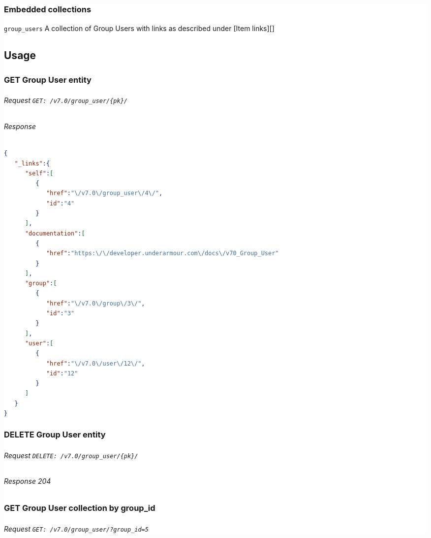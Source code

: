 ### Embedded collections

`group_users` A collection of Group Users with links as described under [Item links][]

## Usage

### GET Group User entity

###### Request `GET: /v7.0/group_user/{pk}/`

###### Response

```json
{
   "_links":{
      "self":[
         {
            "href":"\/v7.0\/group_user\/4\/",
            "id":"4"
         }
      ],
      "documentation":[
         {
            "href":"https:\/\/developer.underarmour.com\/docs\/v70_Group_User"
         }
      ],
      "group":[
         {
            "href":"\/v7.0\/group\/3\/",
            "id":"3"
         }
      ],
      "user":[
         {
            "href":"\/v7.0\/user\/12\/",
            "id":"12"
         }
      ]
   }
}
```

### DELETE Group User entity

###### Request `DELETE: /v7.0/group_user/{pk}/`

###### Response 204

### GET Group User collection by group_id

###### Request `GET: /v7.0/group_user/?group_id=5`
